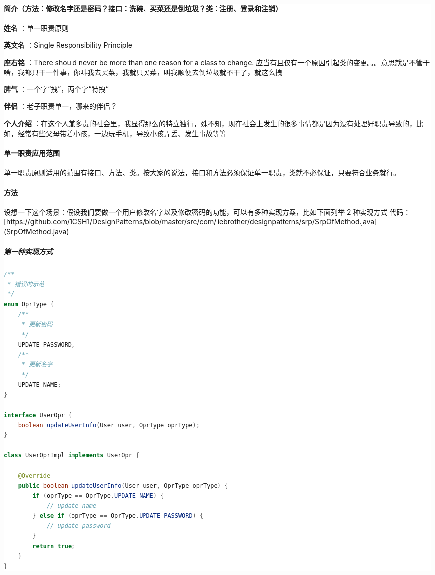 #### 简介（方法：修改名字还是密码？接口：洗碗、买菜还是倒垃圾？类：注册、登录和注销）  

**姓名** ：单一职责原则   

**英文名** ：Single Responsibility Principle   

**座右铭** ：There should never be more than one reason for a class to change. 应当有且仅有一个原因引起类的变更。。。意思就是不管干啥，我都只干一件事，你叫我去买菜，我就只买菜，叫我顺便去倒垃圾就不干了，就这么拽   

**脾气** ：一个字“拽”，两个字“特拽“   

**伴侣** ：老子职责单一，哪来的伴侣？   

**个人介绍** ：在这个人兼多责的社会里，我显得那么的特立独行，殊不知，现在社会上发生的很多事情都是因为没有处理好职责导致的，比如，经常有些父母带着小孩，一边玩手机，导致小孩弄丢、发生事故等等  


#### 单一职责应用范围  

单一职责原则适用的范围有接口、方法、类。按大家的说法，接口和方法必须保证单一职责，类就不必保证，只要符合业务就行。  

#### 方法  

设想一下这个场景：假设我们要做一个用户修改名字以及修改密码的功能，可以有多种实现方案，比如下面列举 2 种实现方式 代码：[https://github.com/1CSH1/DesignPatterns/blob/master/src/com/liebrother/designpatterns/srp/SrpOfMethod.java](SrpOfMethod.java)  

##### 第一种实现方式  

```java
/**
 * 错误的示范
 */
enum OprType {
    /**
     * 更新密码
     */
    UPDATE_PASSWORD,
    /**
     * 更新名字
     */
    UPDATE_NAME;
}

interface UserOpr {
    boolean updateUserInfo(User user, OprType oprType);
}

class UserOprImpl implements UserOpr {

    @Override
    public boolean updateUserInfo(User user, OprType oprType) {
        if (oprType == OprType.UPDATE_NAME) {
            // update name
        } else if (oprType == OprType.UPDATE_PASSWORD) {
            // update password
        }
        return true;
    }
}
```
